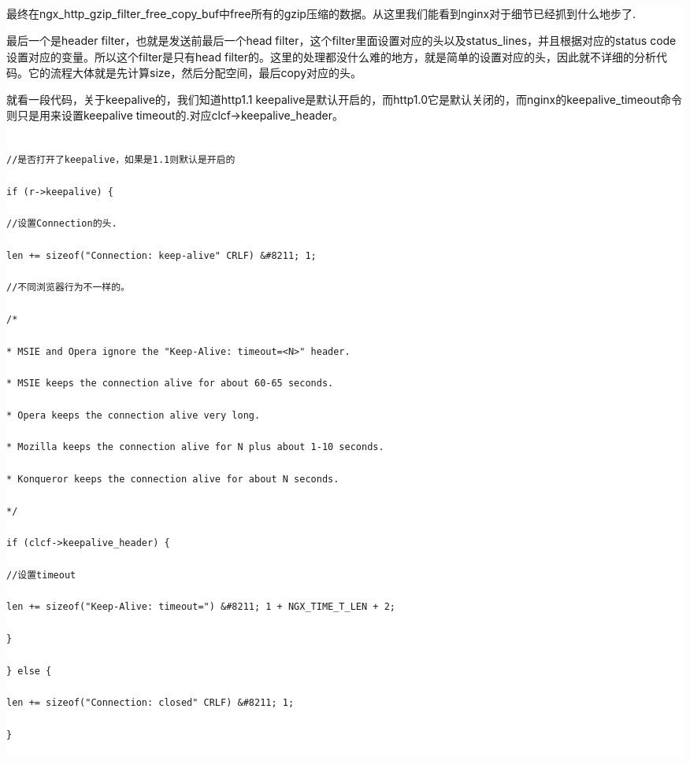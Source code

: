 最终在ngx_http_gzip_filter_free_copy_buf中free所有的gzip压缩的数据。从这里我们能看到nginx对于细节已经抓到什么地步了.

最后一个是header filter，也就是发送前最后一个head filter，这个filter里面设置对应的头以及status_lines，并且根据对应的status code设置对应的变量。所以这个filter是只有head filter的。这里的处理都没什么难的地方，就是简单的设置对应的头，因此就不详细的分析代码。它的流程大体就是先计算size，然后分配空间，最后copy对应的头。

就看一段代码，关于keepalive的，我们知道http1.1 keepalive是默认开启的，而http1.0它是默认关闭的，而nginx的keepalive_timeout命令则只是用来设置keepalive timeout的.对应clcf->keepalive_header。

```
  
//是否打开了keepalive，如果是1.1则默认是开启的
      
if (r->keepalive) {
  
//设置Connection的头.
          
len += sizeof("Connection: keep-alive" CRLF) &#8211; 1;
  
//不同浏览器行为不一样的。
          
/*
           
* MSIE and Opera ignore the "Keep-Alive: timeout=<N>" header.
           
* MSIE keeps the connection alive for about 60-65 seconds.
           
* Opera keeps the connection alive very long.
           
* Mozilla keeps the connection alive for N plus about 1-10 seconds.
           
* Konqueror keeps the connection alive for about N seconds.
           
*/

if (clcf->keepalive_header) {
  
//设置timeout
              
len += sizeof("Keep-Alive: timeout=") &#8211; 1 + NGX_TIME_T_LEN + 2;
          
}

} else {
          
len += sizeof("Connection: closed" CRLF) &#8211; 1;
      
}
  
```